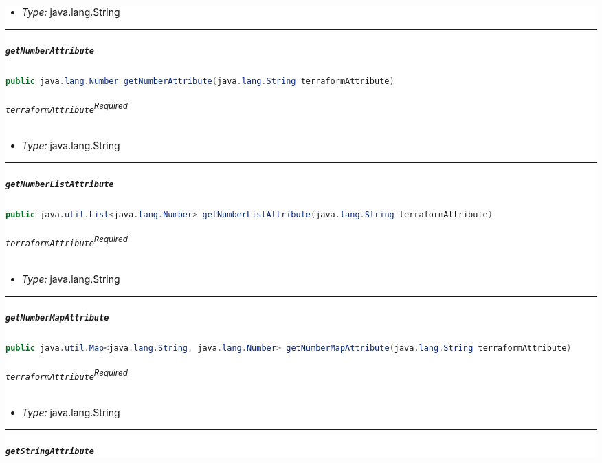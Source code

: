 - *Type:* java.lang.String

---

##### `getNumberAttribute` <a name="getNumberAttribute" id="@skeptools/provider-zenduty.sla.SlaEscalationsOutputReference.getNumberAttribute"></a>

```java
public java.lang.Number getNumberAttribute(java.lang.String terraformAttribute)
```

###### `terraformAttribute`<sup>Required</sup> <a name="terraformAttribute" id="@skeptools/provider-zenduty.sla.SlaEscalationsOutputReference.getNumberAttribute.parameter.terraformAttribute"></a>

- *Type:* java.lang.String

---

##### `getNumberListAttribute` <a name="getNumberListAttribute" id="@skeptools/provider-zenduty.sla.SlaEscalationsOutputReference.getNumberListAttribute"></a>

```java
public java.util.List<java.lang.Number> getNumberListAttribute(java.lang.String terraformAttribute)
```

###### `terraformAttribute`<sup>Required</sup> <a name="terraformAttribute" id="@skeptools/provider-zenduty.sla.SlaEscalationsOutputReference.getNumberListAttribute.parameter.terraformAttribute"></a>

- *Type:* java.lang.String

---

##### `getNumberMapAttribute` <a name="getNumberMapAttribute" id="@skeptools/provider-zenduty.sla.SlaEscalationsOutputReference.getNumberMapAttribute"></a>

```java
public java.util.Map<java.lang.String, java.lang.Number> getNumberMapAttribute(java.lang.String terraformAttribute)
```

###### `terraformAttribute`<sup>Required</sup> <a name="terraformAttribute" id="@skeptools/provider-zenduty.sla.SlaEscalationsOutputReference.getNumberMapAttribute.parameter.terraformAttribute"></a>

- *Type:* java.lang.String

---

##### `getStringAttribute` <a name="getStringAttribute" id="@skeptools/provider-zenduty.sla.SlaEscalationsOutputReference.getStringAttribute"></a>
